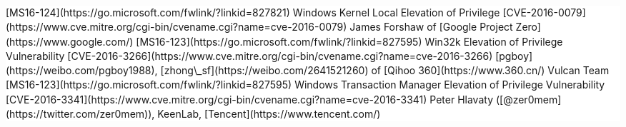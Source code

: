 </td>
</tr>
<tr>
<td style="border:1px solid black;">
[MS16-124](https://go.microsoft.com/fwlink/?linkid=827821)

</td>
<td style="border:1px solid black;">
Windows Kernel Local Elevation of Privilege

</td>
<td style="border:1px solid black;">
[CVE-2016-0079](https://www.cve.mitre.org/cgi-bin/cvename.cgi?name=cve-2016-0079)

</td>
<td style="border:1px solid black;">
James Forshaw of [Google Project Zero](https://www.google.com/)

</td>
</tr>
<tr>
<td style="border:1px solid black;">
[MS16-123](https://go.microsoft.com/fwlink/?linkid=827595)

</td>
<td style="border:1px solid black;">
Win32k Elevation of Privilege Vulnerability

</td>
<td style="border:1px solid black;">
[CVE-2016-3266](https://www.cve.mitre.org/cgi-bin/cvename.cgi?name=cve-2016-3266)

</td>
<td style="border:1px solid black;">
[pgboy](https://weibo.com/pgboy1988), [zhong\_sf](https://weibo.com/2641521260) of [Qihoo 360](https://www.360.cn/) Vulcan Team

</td>
</tr>
<tr>
<td style="border:1px solid black;">
[MS16-123](https://go.microsoft.com/fwlink/?linkid=827595)

</td>
<td style="border:1px solid black;">
Windows Transaction Manager Elevation of Privilege Vulnerability

</td>
<td style="border:1px solid black;">
[CVE-2016-3341](https://www.cve.mitre.org/cgi-bin/cvename.cgi?name=cve-2016-3341)

</td>
<td style="border:1px solid black;">
Peter Hlavaty ([@zer0mem](https://twitter.com/zer0mem)), KeenLab, [Tencent](https://www.tencent.com/)
